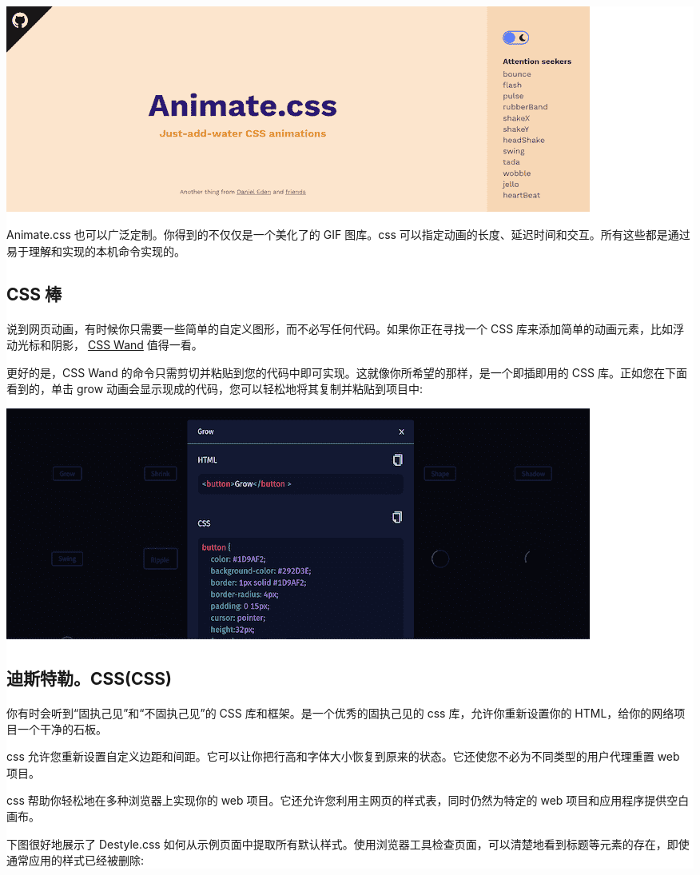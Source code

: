 ![Animate.css](img/51998552d2c76bcf9639c1a3f90c3183.png)

Animate.css 也可以广泛定制。你得到的不仅仅是一个美化了的 GIF 图库。css 可以指定动画的长度、延迟时间和交互。所有这些都是通过易于理解和实现的本机命令实现的。

## CSS 棒

说到网页动画，有时候你只需要一些简单的自定义图形，而不必写任何代码。如果你正在寻找一个 CSS 库来添加简单的动画元素，比如浮动光标和阴影， [CSS Wand](https://www.csswand.dev/) 值得一看。

更好的是，CSS Wand 的命令只需剪切并粘贴到您的代码中即可实现。这就像你所希望的那样，是一个即插即用的 CSS 库。正如您在下面看到的，单击 grow 动画会显示现成的代码，您可以轻松地将其复制并粘贴到项目中:

![CSS Wand](img/0118a099d228df2865cb2b204c20cadb.png)

## 迪斯特勒。CSS(CSS)

你有时会听到“固执己见”和“不固执己见”的 CSS 库和框架。是一个优秀的固执己见的 css 库，允许你重新设置你的 HTML，给你的网络项目一个干净的石板。

css 允许您重新设置自定义边距和间距。它可以让你把行高和字体大小恢复到原来的状态。它还使您不必为不同类型的用户代理重置 web 项目。

css 帮助你轻松地在多种浏览器上实现你的 web 项目。它还允许您利用主网页的样式表，同时仍然为特定的 web 项目和应用程序提供空白画布。

下图很好地展示了 Destyle.css 如何从示例页面中提取所有默认样式。使用浏览器工具检查页面，可以清楚地看到标题等元素的存在，即使通常应用的样式已经被删除:
